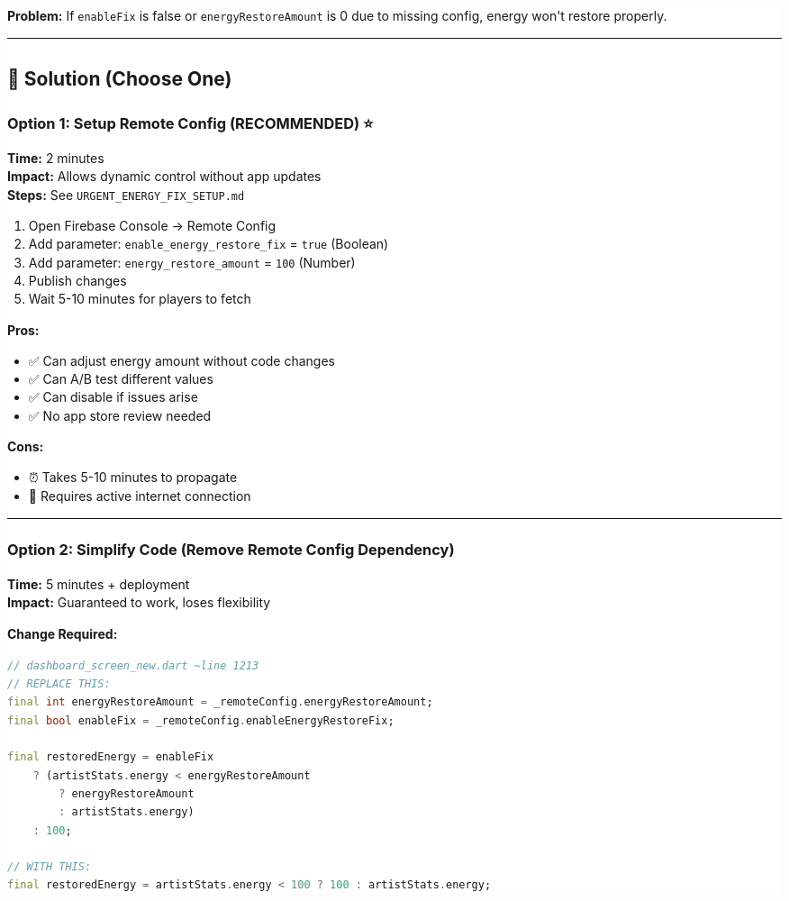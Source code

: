 **Problem:** If `enableFix` is false or `energyRestoreAmount` is 0 due to missing config, energy won't restore properly.

---

## 🎯 Solution (Choose One)

### Option 1: Setup Remote Config (RECOMMENDED) ⭐

**Time:** 2 minutes  
**Impact:** Allows dynamic control without app updates  
**Steps:** See `URGENT_ENERGY_FIX_SETUP.md`

1. Open Firebase Console → Remote Config
2. Add parameter: `enable_energy_restore_fix` = `true` (Boolean)
3. Add parameter: `energy_restore_amount` = `100` (Number)
4. Publish changes
5. Wait 5-10 minutes for players to fetch

**Pros:**
- ✅ Can adjust energy amount without code changes
- ✅ Can A/B test different values
- ✅ Can disable if issues arise
- ✅ No app store review needed

**Cons:**
- ⏰ Takes 5-10 minutes to propagate
- 📱 Requires active internet connection

---

### Option 2: Simplify Code (Remove Remote Config Dependency)

**Time:** 5 minutes + deployment  
**Impact:** Guaranteed to work, loses flexibility  

**Change Required:**

```dart
// dashboard_screen_new.dart ~line 1213
// REPLACE THIS:
final int energyRestoreAmount = _remoteConfig.energyRestoreAmount;
final bool enableFix = _remoteConfig.enableEnergyRestoreFix;

final restoredEnergy = enableFix
    ? (artistStats.energy < energyRestoreAmount
        ? energyRestoreAmount
        : artistStats.energy)
    : 100;

// WITH THIS:
final restoredEnergy = artistStats.energy < 100 ? 100 : artistStats.energy;
```
